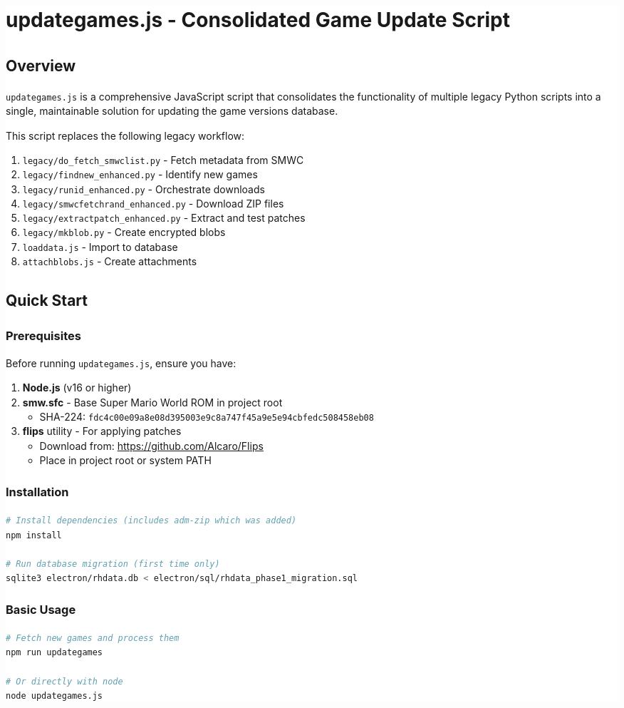 # updategames.js - Consolidated Game Update Script

## Overview

`updategames.js` is a comprehensive JavaScript script that consolidates the functionality of multiple legacy Python scripts into a single, maintainable solution for updating the game versions database.

This script replaces the following legacy workflow:
1. `legacy/do_fetch_smwclist.py` - Fetch metadata from SMWC
2. `legacy/findnew_enhanced.py` - Identify new games
3. `legacy/runid_enhanced.py` - Orchestrate downloads
4. `legacy/smwcfetchrand_enhanced.py` - Download ZIP files
5. `legacy/extractpatch_enhanced.py` - Extract and test patches
6. `legacy/mkblob.py` - Create encrypted blobs
7. `loaddata.js` - Import to database
8. `attachblobs.js` - Create attachments

## Quick Start

### Prerequisites

Before running `updategames.js`, ensure you have:

1. **Node.js** (v16 or higher)
2. **smw.sfc** - Base Super Mario World ROM in project root
   - SHA-224: `fdc4c00e09a8e08d395003e9c8a747f45a9e5e94cbfedc508458eb08`
3. **flips** utility - For applying patches
   - Download from: https://github.com/Alcaro/Flips
   - Place in project root or system PATH

### Installation

```bash
# Install dependencies (includes adm-zip which was added)
npm install

# Run database migration (first time only)
sqlite3 electron/rhdata.db < electron/sql/rhdata_phase1_migration.sql
```

### Basic Usage

```bash
# Fetch new games and process them
npm run updategames

# Or directly with node
node updategames.js
```
